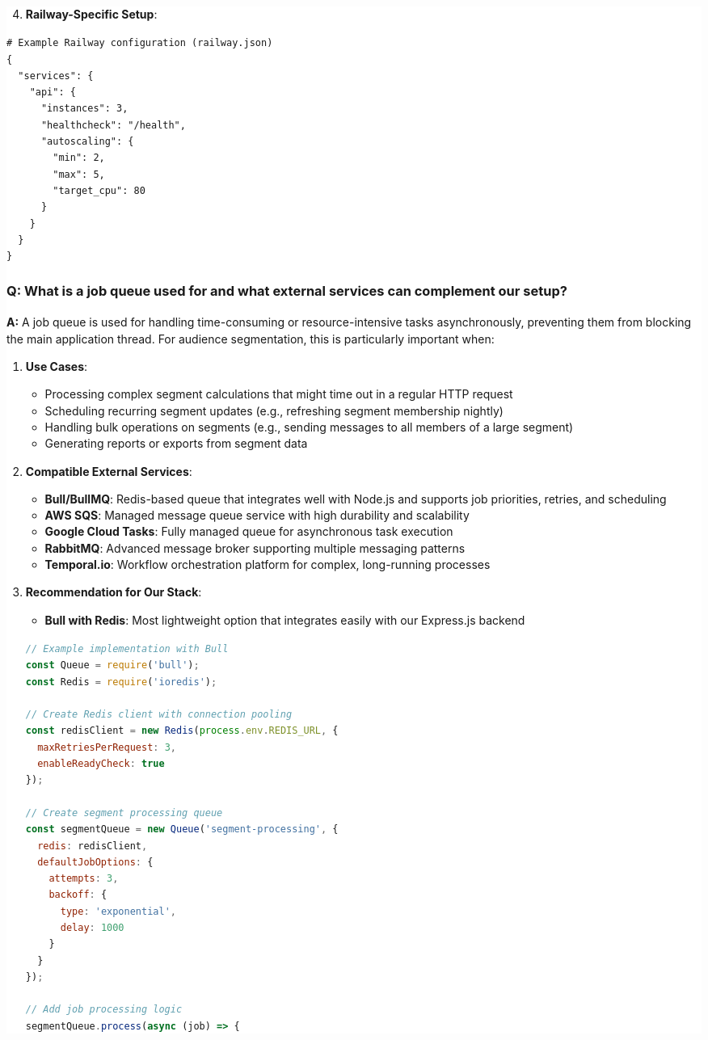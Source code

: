 4. **Railway-Specific Setup**:
```
# Example Railway configuration (railway.json)
{
  "services": {
    "api": {
      "instances": 3,
      "healthcheck": "/health",
      "autoscaling": {
        "min": 2,
        "max": 5,
        "target_cpu": 80
      }
    }
  }
}
```

### Q: What is a job queue used for and what external services can complement our setup?
**A:** A job queue is used for handling time-consuming or resource-intensive tasks asynchronously, preventing them from blocking the main application thread. For audience segmentation, this is particularly important when:

1. **Use Cases**:
   - Processing complex segment calculations that might time out in a regular HTTP request
   - Scheduling recurring segment updates (e.g., refreshing segment membership nightly)
   - Handling bulk operations on segments (e.g., sending messages to all members of a large segment)
   - Generating reports or exports from segment data

2. **Compatible External Services**:
   - **Bull/BullMQ**: Redis-based queue that integrates well with Node.js and supports job priorities, retries, and scheduling
   - **AWS SQS**: Managed message queue service with high durability and scalability
   - **Google Cloud Tasks**: Fully managed queue for asynchronous task execution
   - **RabbitMQ**: Advanced message broker supporting multiple messaging patterns
   - **Temporal.io**: Workflow orchestration platform for complex, long-running processes

3. **Recommendation for Our Stack**:
   - **Bull with Redis**: Most lightweight option that integrates easily with our Express.js backend
   ```javascript
   // Example implementation with Bull
   const Queue = require('bull');
   const Redis = require('ioredis');
   
   // Create Redis client with connection pooling
   const redisClient = new Redis(process.env.REDIS_URL, {
     maxRetriesPerRequest: 3,
     enableReadyCheck: true
   });
   
   // Create segment processing queue
   const segmentQueue = new Queue('segment-processing', {
     redis: redisClient,
     defaultJobOptions: {
       attempts: 3,
       backoff: {
         type: 'exponential',
         delay: 1000
       }
     }
   });
   
   // Add job processing logic
   segmentQueue.process(async (job) => {
   ```